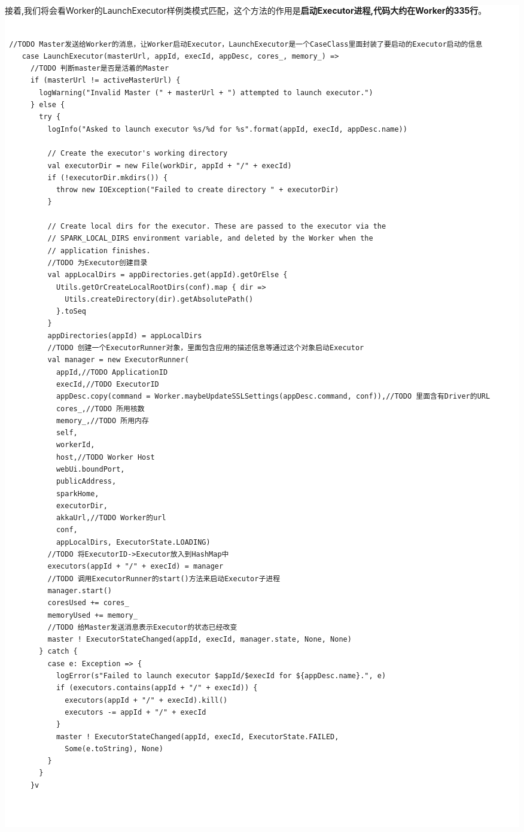 接着,我们将会看Worker的LaunchExecutor样例类模式匹配，这个方法的作用是**启动Executor进程,代码大约在Worker的335行**。
<pre><code>
 //TODO Master发送给Worker的消息，让Worker启动Executor，LaunchExecutor是一个CaseClass里面封装了要启动的Executor启动的信息
    case LaunchExecutor(masterUrl, appId, execId, appDesc, cores_, memory_) =>
      //TODO 判断master是否是活着的Master
      if (masterUrl != activeMasterUrl) {
        logWarning("Invalid Master (" + masterUrl + ") attempted to launch executor.")
      } else {
        try {
          logInfo("Asked to launch executor %s/%d for %s".format(appId, execId, appDesc.name))

          // Create the executor's working directory
          val executorDir = new File(workDir, appId + "/" + execId)
          if (!executorDir.mkdirs()) {
            throw new IOException("Failed to create directory " + executorDir)
          }

          // Create local dirs for the executor. These are passed to the executor via the
          // SPARK_LOCAL_DIRS environment variable, and deleted by the Worker when the
          // application finishes.
          //TODO 为Executor创建目录
          val appLocalDirs = appDirectories.get(appId).getOrElse {
            Utils.getOrCreateLocalRootDirs(conf).map { dir =>
              Utils.createDirectory(dir).getAbsolutePath()
            }.toSeq
          }
          appDirectories(appId) = appLocalDirs
          //TODO 创建一个ExecutorRunner对象，里面包含应用的描述信息等通过这个对象启动Executor
          val manager = new ExecutorRunner(
            appId,//TODO ApplicationID
            execId,//TODO ExecutorID
            appDesc.copy(command = Worker.maybeUpdateSSLSettings(appDesc.command, conf)),//TODO 里面含有Driver的URL
            cores_,//TODO 所用核数
            memory_,//TODO 所用内存
            self,
            workerId,
            host,//TODO Worker Host
            webUi.boundPort,
            publicAddress,
            sparkHome,
            executorDir,
            akkaUrl,//TODO Worker的url
            conf,
            appLocalDirs, ExecutorState.LOADING)
          //TODO 将ExecutorID->Executor放入到HashMap中
          executors(appId + "/" + execId) = manager
          //TODO 调用ExecutorRunner的start()方法来启动Executor子进程
          manager.start()
          coresUsed += cores_
          memoryUsed += memory_
          //TODO 给Master发送消息表示Executor的状态已经改变
          master ! ExecutorStateChanged(appId, execId, manager.state, None, None)
        } catch {
          case e: Exception => {
            logError(s"Failed to launch executor $appId/$execId for ${appDesc.name}.", e)
            if (executors.contains(appId + "/" + execId)) {
              executors(appId + "/" + execId).kill()
              executors -= appId + "/" + execId
            }
            master ! ExecutorStateChanged(appId, execId, ExecutorState.FAILED,
              Some(e.toString), None)
          }
        }
      }v